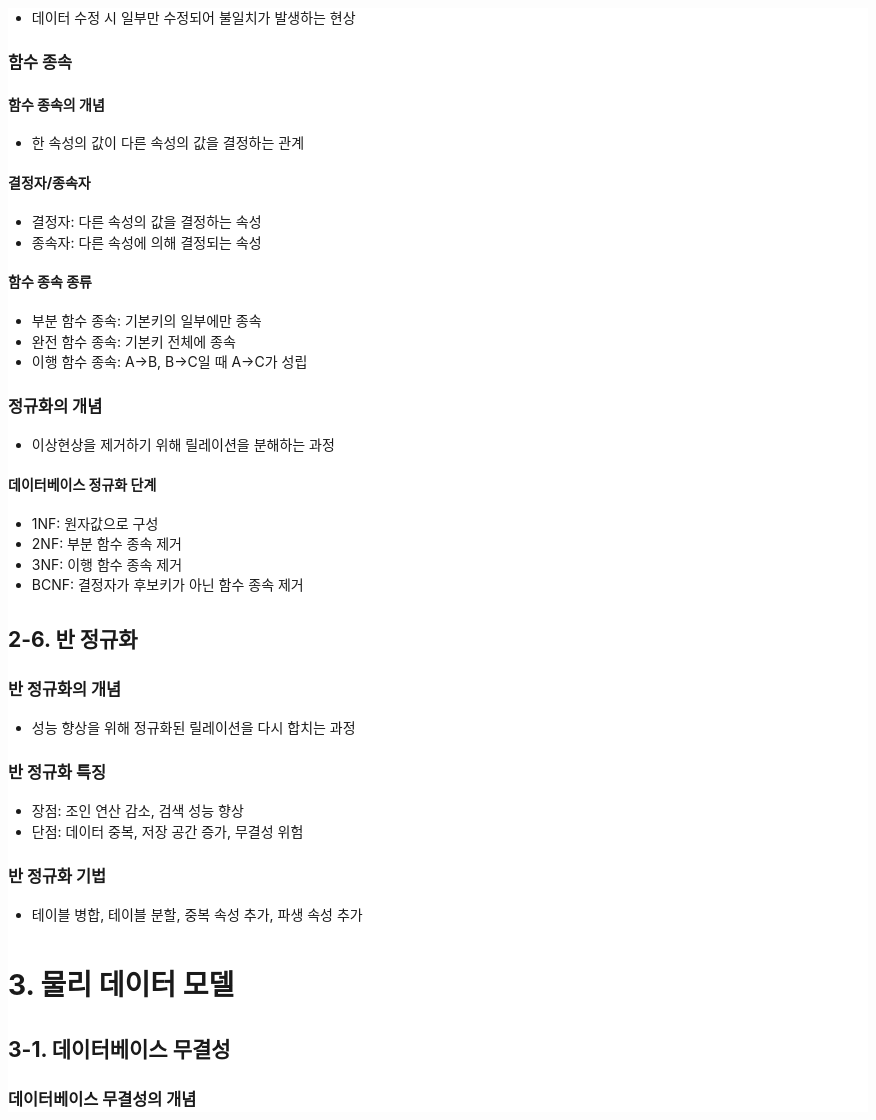 -   데이터 수정 시 일부만 수정되어 불일치가 발생하는 현상

### 함수 종속

#### 함수 종속의 개념

-   한 속성의 값이 다른 속성의 값을 결정하는 관계

#### 결정자/종속자

-   결정자: 다른 속성의 값을 결정하는 속성
-   종속자: 다른 속성에 의해 결정되는 속성

#### 함수 종속 종류

-   부분 함수 종속: 기본키의 일부에만 종속
-   완전 함수 종속: 기본키 전체에 종속
-   이행 함수 종속: A→B, B→C일 때 A→C가 성립

### 정규화의 개념

-   이상현상을 제거하기 위해 릴레이션을 분해하는 과정

#### 데이터베이스 정규화 단계

-   1NF: 원자값으로 구성
-   2NF: 부분 함수 종속 제거
-   3NF: 이행 함수 종속 제거
-   BCNF: 결정자가 후보키가 아닌 함수 종속 제거

## 2-6. 반 정규화

### 반 정규화의 개념

-   성능 향상을 위해 정규화된 릴레이션을 다시 합치는 과정

### 반 정규화 특징

-   장점: 조인 연산 감소, 검색 성능 향상
-   단점: 데이터 중복, 저장 공간 증가, 무결성 위험

### 반 정규화 기법

-   테이블 병합, 테이블 분할, 중복 속성 추가, 파생 속성 추가

# 3. 물리 데이터 모델

## 3-1. 데이터베이스 무결성

### 데이터베이스 무결성의 개념
